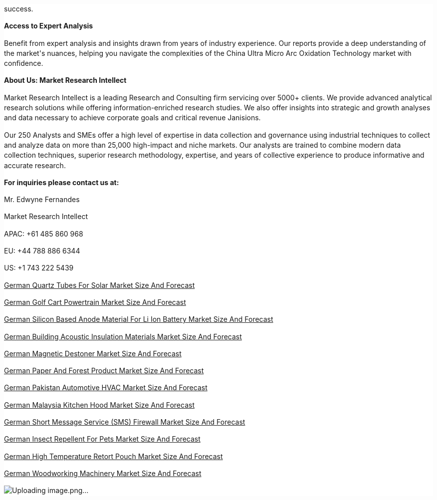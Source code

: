 success.</p><p class="" data-start="2006" data-end="2266"><strong data-start="2006" data-end="2035">Access to Expert Analysis</strong></p><p class="" data-start="2006" data-end="2266">Benefit from expert analysis and insights drawn from years of industry experience. Our reports provide a deep understanding of the market's nuances, helping you navigate the complexities of the China Ultra Micro Arc Oxidation Technology market with confidence.</p><p><strong><span class="font-[700]">About Us: Market Research Intellect</span></strong></p><p><span class="">Market Research Intellect is a leading Research and Consulting firm servicing over 5000+ clients. We provide advanced analytical research solutions while offering information-enriched research studies.&nbsp;</span>We also offer insights into strategic and growth analyses and data necessary to achieve corporate goals and critical revenue Janisions.</p><p><span class="">Our 250 Analysts and SMEs offer a high level of expertise in data collection and governance using industrial techniques to collect and analyze data on more than 25,000 high-impact and niche markets. Our analysts are trained to combine modern data collection techniques, superior research methodology, expertise, and years of collective experience to produce informative and accurate research.</span></p><p><strong>For inquiries please contact us at:</strong></p><p>Mr. Edwyne Fernandes</p><p>Market Research Intellect</p><p>APAC: +61 485 860 968</p><p>EU: +44 788 886 6344</p><p>US: +1 743 222 5439</p><p><a href="https://github.com/Pragati231998/TrendHive/blob/main/Quartz-Tubes-For-Solar-Market/China-Quartz-Tubes-For-Solar-Market.md">German Quartz Tubes For Solar Market Size And Forecast</a></p><p><a href="https://github.com/Pragati231998/TrendHive/blob/main/Golf-Cart-Powertrain-Market/China-Golf-Cart-Powertrain-Market.md">German Golf Cart Powertrain Market Size And Forecast</a></p><p><a href="https://github.com/Pragati231998/TrendHive/blob/main/Silicon-Based-Anode-Material-For-Li-Ion-Battery-Market/China-Silicon-Based-Anode-Material-For-Li-Ion-Battery-Market.md">German Silicon Based Anode Material For Li Ion Battery Market Size And Forecast</a></p><p><a href="https://github.com/Pragati231998/TrendHive/blob/main/Building-Acoustic-Insulation-Materials-Market/China-Building-Acoustic-Insulation-Materials-Market.md">German Building Acoustic Insulation Materials Market Size And Forecast</a></p><p><a href="https://github.com/Pragati231998/TrendHive/blob/main/Magnetic-Destoner-Market/China-Magnetic-Destoner-Market.md">German Magnetic Destoner Market Size And Forecast</a></p><p><a href="https://github.com/Pragati231998/TrendHive/blob/main/Paper-And-Forest-Product-Market/China-Paper-And-Forest-Product-Market.md">German Paper And Forest Product Market Size And Forecast</a></p><p><a href="https://github.com/Pragati231998/TrendHive/blob/main/Pakistan-Automotive-HVAC-Market/China-Pakistan-Automotive-HVAC-Market.md">German Pakistan Automotive HVAC Market Size And Forecast</a></p><p><a href="https://github.com/Pragati231998/TrendHive/blob/main/Malaysia-Kitchen-Hood-Market/China-Malaysia-Kitchen-Hood-Market.md">German Malaysia Kitchen Hood Market Size And Forecast</a></p><p><a href="https://github.com/Pragati231998/TrendHive/blob/main/Short-Message-Service-(SMS)-Firewall-Market/China-Short-Message-Service-(SMS)-Firewall-Market.md">German Short Message Service (SMS) Firewall Market Size And Forecast</a></p><p><a href="https://github.com/Pragati231998/TrendHive/blob/main/Insect-Repellent-For-Pets-Market/China-Insect-Repellent-For-Pets-Market.md">German Insect Repellent For Pets Market Size And Forecast</a></p><p><a href="https://github.com/Pragati231998/TrendHive/blob/main/High-Temperature-Retort-Pouch-Market/China-High-Temperature-Retort-Pouch-Market.md">German High Temperature Retort Pouch Market Size And Forecast</a></p><p><a href="https://github.com/Pragati231998/TrendHive/blob/main/Woodworking-Machinery-Market/China-Woodworking-Machinery-Market.md">German Woodworking Machinery Market Size And Forecast</a></p>
![Uploading image.png…]()
